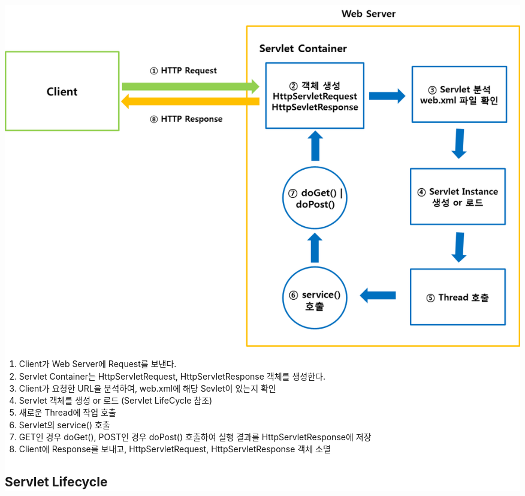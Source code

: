 ![ServletOrder](img/ServletOrder.png)
1) Client가 Web Server에 Request를 보낸다.                                                                                                                                                                                                                                                                                                                                                                                                                                                                                                                                                                                                                                                                                                                                                                                                                                                                                                                                                                                                                                                                                                                                                                                                                                                                                                                                                                                                                                                                                                                                                                                                                                                                                                                                                                                                                                                                                                                                                                                                                                                                                                                                                                                                                                                                                                                                                                                                                                                                                                                            
2) Servlet Container는 HttpServletRequest, HttpServletResponse 객체를 생성한다.
3) Client가 요청한 URL을 분석하여, web.xml에 해당 Sevlet이 있는지 확인
4) Servlet 객체를 생성 or 로드 (Servlet LifeCycle 참조)
5) 새로운 Thread에 작업 호출
6) Servlet의 service() 호출
7) GET인 경우 doGet(), POST인 경우 doPost() 호출하여 실행 결과를 HttpServletResponse에 저장
8) Client에 Response를 보내고, HttpServletRequest, HttpServletResponse 객체 소멸
 
## Servlet Lifecycle